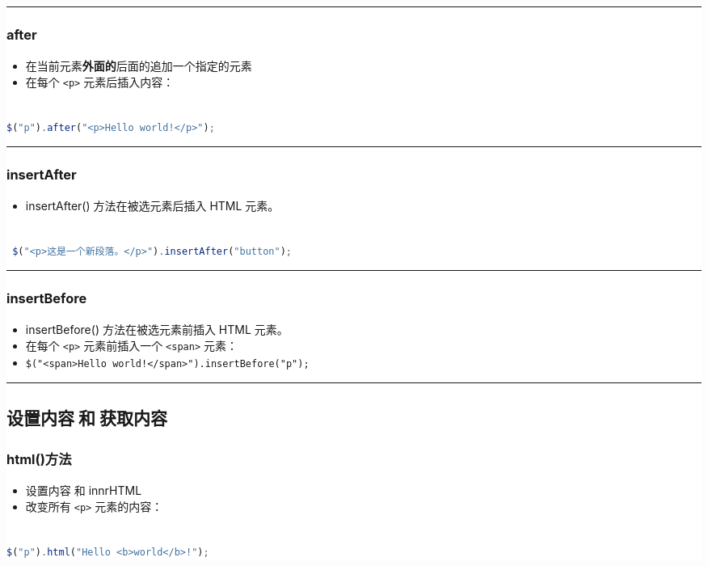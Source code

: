 -------

### after
* 在当前元素**外面的**后面的追加一个指定的元素
* 在每个 `<p>` 元素后插入内容：

```js

$("p").after("<p>Hello world!</p>");

```

-------

### insertAfter
* insertAfter() 方法在被选元素后插入 HTML 元素。

```js

 $("<p>这是一个新段落。</p>").insertAfter("button");

```

-------

### insertBefore
* insertBefore() 方法在被选元素前插入 HTML 元素。
* 在每个 `<p>` 元素前插入一个 `<span>` 元素：
* `$("<span>Hello world!</span>").insertBefore("p");`


-------

## 设置内容 和 获取内容
### html()方法 
* 设置内容 和 innrHTML
* 改变所有 `<p>` 元素的内容：

```js

$("p").html("Hello <b>world</b>!");

```
